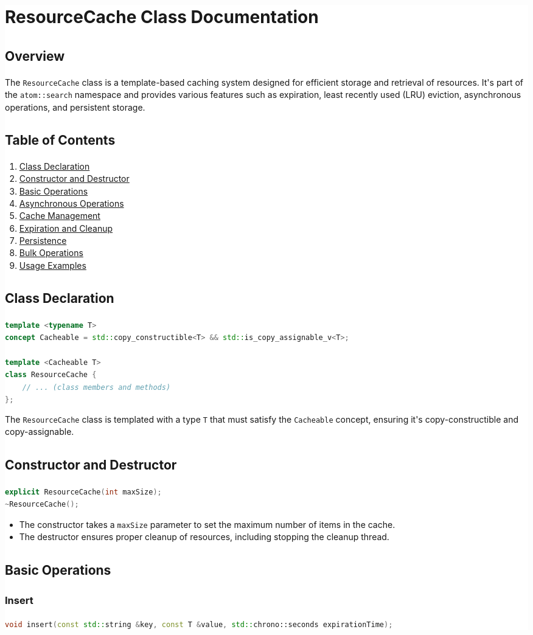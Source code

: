 # ResourceCache Class Documentation

## Overview

The `ResourceCache` class is a template-based caching system designed for efficient storage and retrieval of resources. It's part of the `atom::search` namespace and provides various features such as expiration, least recently used (LRU) eviction, asynchronous operations, and persistent storage.

## Table of Contents

1. [Class Declaration](#class-declaration)
2. [Constructor and Destructor](#constructor-and-destructor)
3. [Basic Operations](#basic-operations)
4. [Asynchronous Operations](#asynchronous-operations)
5. [Cache Management](#cache-management)
6. [Expiration and Cleanup](#expiration-and-cleanup)
7. [Persistence](#persistence)
8. [Bulk Operations](#bulk-operations)
9. [Usage Examples](#usage-examples)

## Class Declaration

```cpp
template <typename T>
concept Cacheable = std::copy_constructible<T> && std::is_copy_assignable_v<T>;

template <Cacheable T>
class ResourceCache {
    // ... (class members and methods)
};
```

The `ResourceCache` class is templated with a type `T` that must satisfy the `Cacheable` concept, ensuring it's copy-constructible and copy-assignable.

## Constructor and Destructor

```cpp
explicit ResourceCache(int maxSize);
~ResourceCache();
```

- The constructor takes a `maxSize` parameter to set the maximum number of items in the cache.
- The destructor ensures proper cleanup of resources, including stopping the cleanup thread.

## Basic Operations

### Insert

```cpp
void insert(const std::string &key, const T &value, std::chrono::seconds expirationTime);
```

